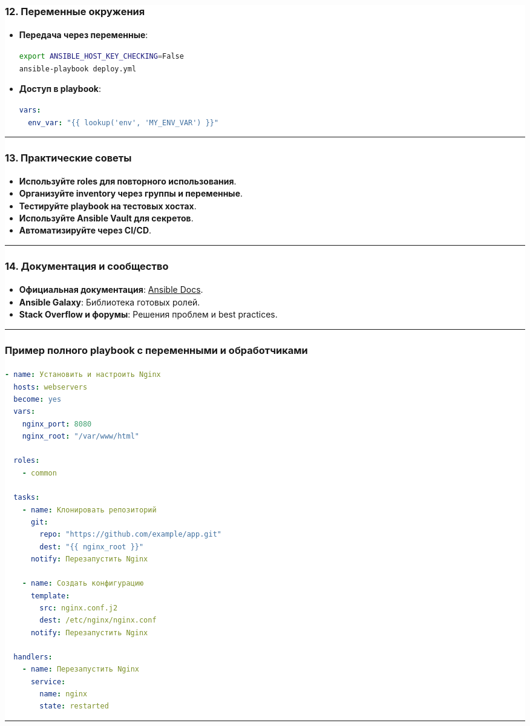 
### **12. Переменные окружения**
- **Передача через переменные**:
  ```bash
  export ANSIBLE_HOST_KEY_CHECKING=False
  ansible-playbook deploy.yml
  ```
- **Доступ в playbook**:
  ```yaml
  vars:
    env_var: "{{ lookup('env', 'MY_ENV_VAR') }}"
  ```

---

### **13. Практические советы**
- **Используйте roles для повторного использования**.
- **Организуйте inventory через группы и переменные**.
- **Тестируйте playbook на тестовых хостах**.
- **Используйте Ansible Vault для секретов**.
- **Автоматизируйте через CI/CD**.

---

### **14. Документация и сообщество**
- **Официальная документация**: [Ansible Docs](https://docs.ansible.com/).
- **Ansible Galaxy**: Библиотека готовых ролей.
- **Stack Overflow и форумы**: Решения проблем и best practices.

---

### **Пример полного playbook с переменными и обработчиками**
```yaml
- name: Установить и настроить Nginx
  hosts: webservers
  become: yes
  vars:
    nginx_port: 8080
    nginx_root: "/var/www/html"

  roles:
    - common

  tasks:
    - name: Клонировать репозиторий
      git:
        repo: "https://github.com/example/app.git"
        dest: "{{ nginx_root }}"
      notify: Перезапустить Nginx

    - name: Создать конфигурацию
      template:
        src: nginx.conf.j2
        dest: /etc/nginx/nginx.conf
      notify: Перезапустить Nginx

  handlers:
    - name: Перезапустить Nginx
      service:
        name: nginx
        state: restarted
```

---